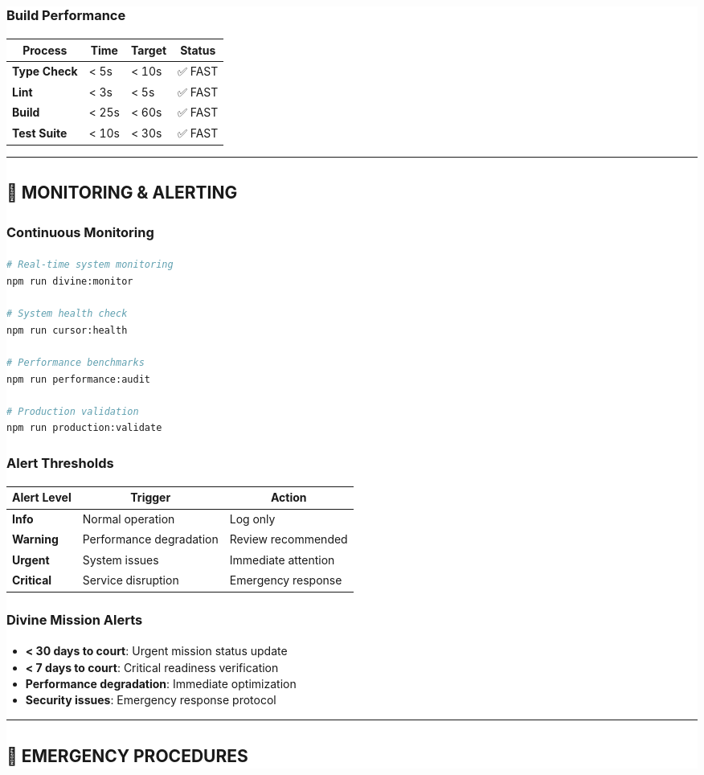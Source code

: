 ### Build Performance
| Process | Time | Target | Status |
|---------|------|--------|---------|
| **Type Check** | < 5s | < 10s | ✅ FAST |
| **Lint** | < 3s | < 5s | ✅ FAST |
| **Build** | < 25s | < 60s | ✅ FAST |
| **Test Suite** | < 10s | < 30s | ✅ FAST |

---

## 🔄 **MONITORING & ALERTING**

### Continuous Monitoring
```bash
# Real-time system monitoring
npm run divine:monitor

# System health check
npm run cursor:health

# Performance benchmarks
npm run performance:audit

# Production validation
npm run production:validate
```

### Alert Thresholds
| Alert Level | Trigger | Action |
|-------------|---------|---------|
| **Info** | Normal operation | Log only |
| **Warning** | Performance degradation | Review recommended |
| **Urgent** | System issues | Immediate attention |
| **Critical** | Service disruption | Emergency response |

### Divine Mission Alerts
- **< 30 days to court**: Urgent mission status update
- **< 7 days to court**: Critical readiness verification
- **Performance degradation**: Immediate optimization
- **Security issues**: Emergency response protocol

---

## 🚨 **EMERGENCY PROCEDURES**
